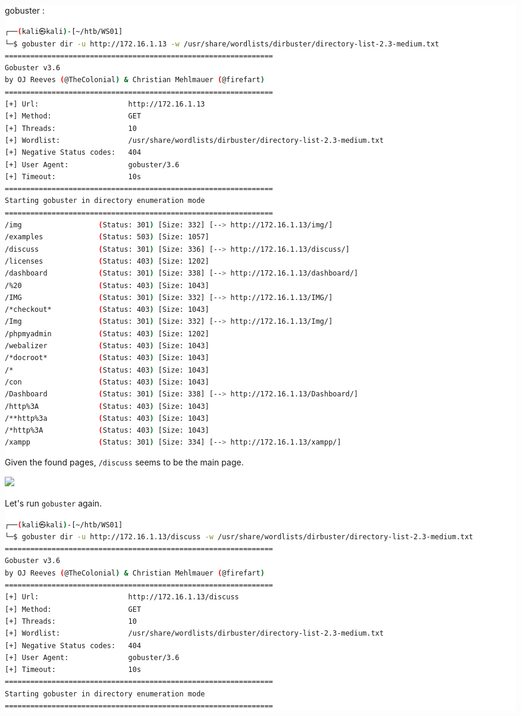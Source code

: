 
 gobuster :

```bash
┌──(kali㉿kali)-[~/htb/WS01]
└─$ gobuster dir -u http://172.16.1.13 -w /usr/share/wordlists/dirbuster/directory-list-2.3-medium.txt 
===============================================================
Gobuster v3.6
by OJ Reeves (@TheColonial) & Christian Mehlmauer (@firefart)
===============================================================
[+] Url:                     http://172.16.1.13
[+] Method:                  GET
[+] Threads:                 10
[+] Wordlist:                /usr/share/wordlists/dirbuster/directory-list-2.3-medium.txt
[+] Negative Status codes:   404
[+] User Agent:              gobuster/3.6
[+] Timeout:                 10s
===============================================================
Starting gobuster in directory enumeration mode
===============================================================
/img                  (Status: 301) [Size: 332] [--> http://172.16.1.13/img/]
/examples             (Status: 503) [Size: 1057]
/discuss              (Status: 301) [Size: 336] [--> http://172.16.1.13/discuss/]
/licenses             (Status: 403) [Size: 1202]
/dashboard            (Status: 301) [Size: 338] [--> http://172.16.1.13/dashboard/]
/%20                  (Status: 403) [Size: 1043]
/IMG                  (Status: 301) [Size: 332] [--> http://172.16.1.13/IMG/]
/*checkout*           (Status: 403) [Size: 1043]
/Img                  (Status: 301) [Size: 332] [--> http://172.16.1.13/Img/]
/phpmyadmin           (Status: 403) [Size: 1202]
/webalizer            (Status: 403) [Size: 1043]
/*docroot*            (Status: 403) [Size: 1043]
/*                    (Status: 403) [Size: 1043]
/con                  (Status: 403) [Size: 1043]
/Dashboard            (Status: 301) [Size: 338] [--> http://172.16.1.13/Dashboard/]
/http%3A              (Status: 403) [Size: 1043]
/**http%3a            (Status: 403) [Size: 1043]
/*http%3A             (Status: 403) [Size: 1043]
/xampp                (Status: 301) [Size: 334] [--> http://172.16.1.13/xampp/]
```

Given the found pages, `/discuss` seems to be the main page.

![](attachments/dante_19.png)

Let's run `gobuster` again.

```bash
┌──(kali㉿kali)-[~/htb/WS01]
└─$ gobuster dir -u http://172.16.1.13/discuss -w /usr/share/wordlists/dirbuster/directory-list-2.3-medium.txt
===============================================================
Gobuster v3.6
by OJ Reeves (@TheColonial) & Christian Mehlmauer (@firefart)
===============================================================
[+] Url:                     http://172.16.1.13/discuss
[+] Method:                  GET
[+] Threads:                 10
[+] Wordlist:                /usr/share/wordlists/dirbuster/directory-list-2.3-medium.txt
[+] Negative Status codes:   404
[+] User Agent:              gobuster/3.6
[+] Timeout:                 10s
===============================================================
Starting gobuster in directory enumeration mode
===============================================================
```